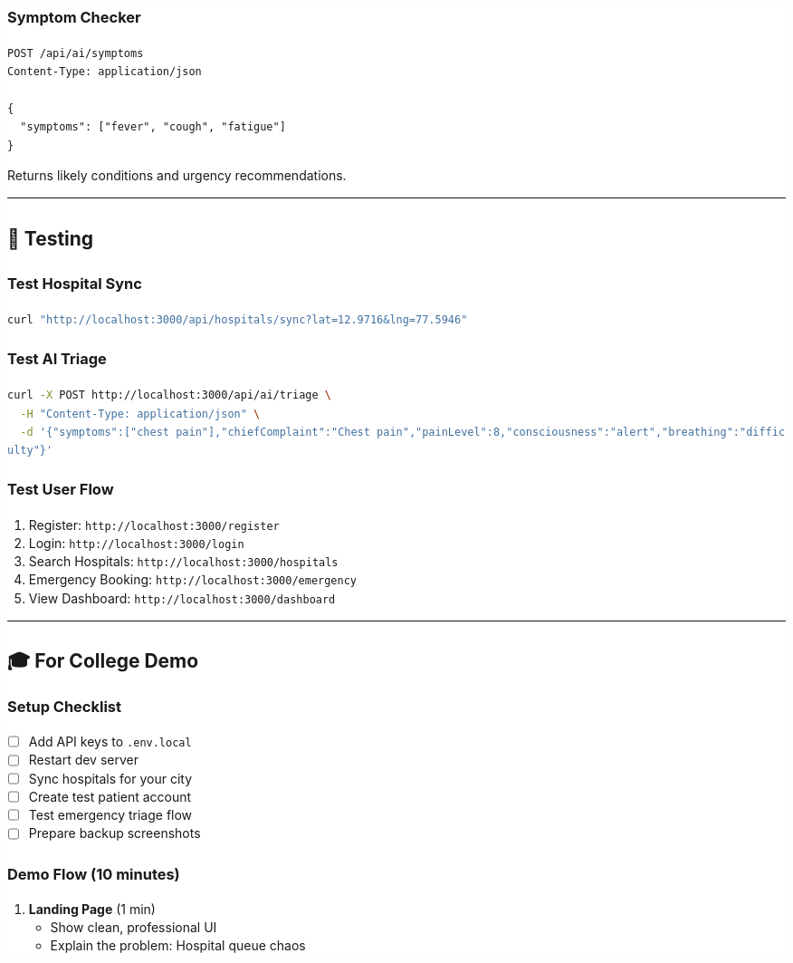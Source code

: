 ### **Symptom Checker**
```http
POST /api/ai/symptoms
Content-Type: application/json

{
  "symptoms": ["fever", "cough", "fatigue"]
}
```
Returns likely conditions and urgency recommendations.

---

## 🧪 **Testing**

### **Test Hospital Sync**
```bash
curl "http://localhost:3000/api/hospitals/sync?lat=12.9716&lng=77.5946"
```

### **Test AI Triage**
```bash
curl -X POST http://localhost:3000/api/ai/triage \
  -H "Content-Type: application/json" \
  -d '{"symptoms":["chest pain"],"chiefComplaint":"Chest pain","painLevel":8,"consciousness":"alert","breathing":"difficulty"}'
```

### **Test User Flow**
1. Register: `http://localhost:3000/register`
2. Login: `http://localhost:3000/login`
3. Search Hospitals: `http://localhost:3000/hospitals`
4. Emergency Booking: `http://localhost:3000/emergency`
5. View Dashboard: `http://localhost:3000/dashboard`

---

## 🎓 **For College Demo**

### **Setup Checklist**
- [ ] Add API keys to `.env.local`
- [ ] Restart dev server
- [ ] Sync hospitals for your city
- [ ] Create test patient account
- [ ] Test emergency triage flow
- [ ] Prepare backup screenshots

### **Demo Flow (10 minutes)**

1. **Landing Page** (1 min)
   - Show clean, professional UI
   - Explain the problem: Hospital queue chaos
